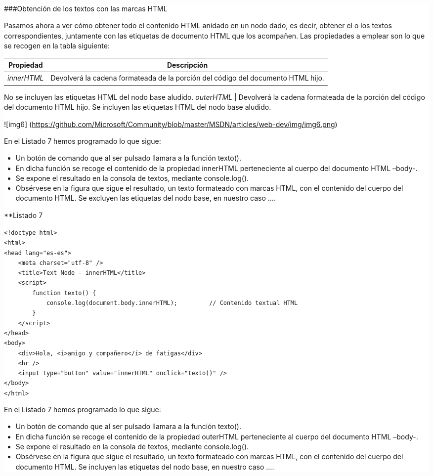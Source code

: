 ###Obtención de los textos con las marcas HTML

Pasamos ahora a ver cómo obtener todo el contenido HTML anidado en un nodo dado, es decir, obtener el o los textos correspondientes, juntamente con las etiquetas de documento HTML que los acompañen.
Las propiedades a emplear son lo que se recogen en la tabla siguiente:

Propiedad | Descripción 
--------- | -----------
*innerHTML* | Devolverá la cadena formateada de la porción del código del documento HTML hijo.
No se incluyen las etiquetas HTML del nodo base aludido.
*outerHTML* | Devolverá la cadena formateada de la porción del código del documento HTML hijo.
Se incluyen las etiquetas HTML del nodo base aludido.

![img6] (https://github.com/Microsoft/Community/blob/master/MSDN/articles/web-dev/img/img6.png)


En el Listado 7 hemos programado lo que sigue:

* Un botón de comando que al ser pulsado llamara a la función texto().
* En dicha función se recoge el contenido de la propiedad innerHTML perteneciente al cuerpo del documento HTML –body-.
* Se expone el resultado en la consola de textos, mediante console.log().
* Obsérvese en la figura que sigue el resultado, un texto formateado con marcas HTML, con el contenido del cuerpo del documento HTML. Se excluyen las etiquetas del nodo base, en nuestro caso <body>…</body>.

**Listado 7

````
<!doctype html>
<html>
<head lang="es-es">
    <meta charset="utf-8" />
    <title>Text Node - innerHTML</title>
    <script>
        function texto() {
            console.log(document.body.innerHTML);         // Contenido textual HTML
        }
    </script>
</head>
<body>
    <div>Hola, <i>amigo y compañero</i> de fatigas</div>
    <hr />
    <input type="button" value="innerHTML" onclick="texto()" />
</body>
</html>
````

En el Listado 7 hemos programado lo que sigue:

* Un botón de comando que al ser pulsado llamara a la función texto().
* En dicha función se recoge el contenido de la propiedad outerHTML perteneciente al cuerpo del documento HTML –body-.
* Se expone el resultado en la consola de textos, mediante console.log().
* Obsérvese en la figura que sigue el resultado, un texto formateado con marcas HTML, con el contenido del cuerpo del documento HTML. Se incluyen las etiquetas del nodo base, en nuestro caso <body>…</body>.
